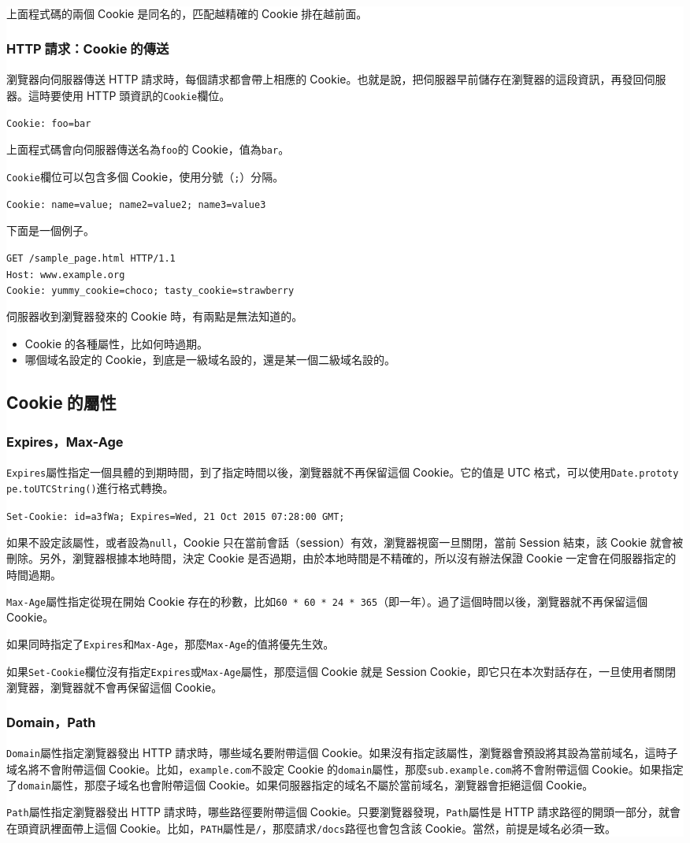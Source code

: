 上面程式碼的兩個 Cookie 是同名的，匹配越精確的 Cookie 排在越前面。

### HTTP 請求：Cookie 的傳送

瀏覽器向伺服器傳送 HTTP 請求時，每個請求都會帶上相應的 Cookie。也就是說，把伺服器早前儲存在瀏覽器的這段資訊，再發回伺服器。這時要使用 HTTP 頭資訊的`Cookie`欄位。

```http
Cookie: foo=bar
```

上面程式碼會向伺服器傳送名為`foo`的 Cookie，值為`bar`。

`Cookie`欄位可以包含多個 Cookie，使用分號（`;`）分隔。

```http
Cookie: name=value; name2=value2; name3=value3
```

下面是一個例子。

```http
GET /sample_page.html HTTP/1.1
Host: www.example.org
Cookie: yummy_cookie=choco; tasty_cookie=strawberry
```

伺服器收到瀏覽器發來的 Cookie 時，有兩點是無法知道的。

- Cookie 的各種屬性，比如何時過期。
- 哪個域名設定的 Cookie，到底是一級域名設的，還是某一個二級域名設的。

## Cookie 的屬性

### Expires，Max-Age

`Expires`屬性指定一個具體的到期時間，到了指定時間以後，瀏覽器就不再保留這個 Cookie。它的值是 UTC 格式，可以使用`Date.prototype.toUTCString()`進行格式轉換。

```http
Set-Cookie: id=a3fWa; Expires=Wed, 21 Oct 2015 07:28:00 GMT;
```

如果不設定該屬性，或者設為`null`，Cookie 只在當前會話（session）有效，瀏覽器視窗一旦關閉，當前 Session 結束，該 Cookie 就會被刪除。另外，瀏覽器根據本地時間，決定 Cookie 是否過期，由於本地時間是不精確的，所以沒有辦法保證 Cookie 一定會在伺服器指定的時間過期。

`Max-Age`屬性指定從現在開始 Cookie 存在的秒數，比如`60 * 60 * 24 * 365`（即一年）。過了這個時間以後，瀏覽器就不再保留這個 Cookie。

如果同時指定了`Expires`和`Max-Age`，那麼`Max-Age`的值將優先生效。

如果`Set-Cookie`欄位沒有指定`Expires`或`Max-Age`屬性，那麼這個 Cookie 就是 Session Cookie，即它只在本次對話存在，一旦使用者關閉瀏覽器，瀏覽器就不會再保留這個 Cookie。

### Domain，Path

`Domain`屬性指定瀏覽器發出 HTTP 請求時，哪些域名要附帶這個 Cookie。如果沒有指定該屬性，瀏覽器會預設將其設為當前域名，這時子域名將不會附帶這個 Cookie。比如，`example.com`不設定 Cookie 的`domain`屬性，那麼`sub.example.com`將不會附帶這個 Cookie。如果指定了`domain`屬性，那麼子域名也會附帶這個 Cookie。如果伺服器指定的域名不屬於當前域名，瀏覽器會拒絕這個 Cookie。

`Path`屬性指定瀏覽器發出 HTTP 請求時，哪些路徑要附帶這個 Cookie。只要瀏覽器發現，`Path`屬性是 HTTP 請求路徑的開頭一部分，就會在頭資訊裡面帶上這個 Cookie。比如，`PATH`屬性是`/`，那麼請求`/docs`路徑也會包含該 Cookie。當然，前提是域名必須一致。
